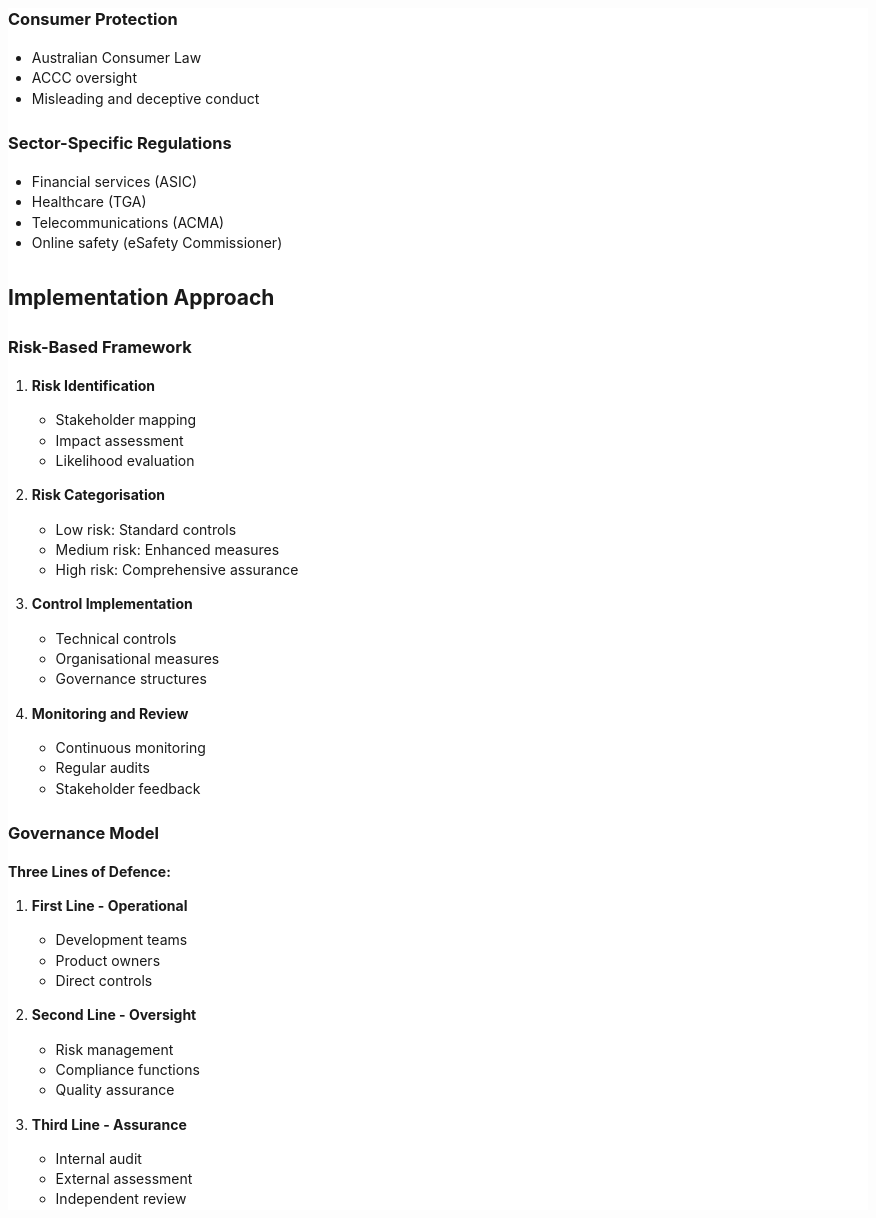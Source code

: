 ### Consumer Protection
- Australian Consumer Law
- ACCC oversight
- Misleading and deceptive conduct

### Sector-Specific Regulations
- Financial services (ASIC)
- Healthcare (TGA)
- Telecommunications (ACMA)
- Online safety (eSafety Commissioner)

## Implementation Approach

### Risk-Based Framework
1. **Risk Identification**
   - Stakeholder mapping
   - Impact assessment
   - Likelihood evaluation

2. **Risk Categorisation**
   - Low risk: Standard controls
   - Medium risk: Enhanced measures
   - High risk: Comprehensive assurance

3. **Control Implementation**
   - Technical controls
   - Organisational measures
   - Governance structures

4. **Monitoring and Review**
   - Continuous monitoring
   - Regular audits
   - Stakeholder feedback

### Governance Model

**Three Lines of Defence:**

1. **First Line - Operational**
   - Development teams
   - Product owners
   - Direct controls

2. **Second Line - Oversight**
   - Risk management
   - Compliance functions
   - Quality assurance

3. **Third Line - Assurance**
   - Internal audit
   - External assessment
   - Independent review
